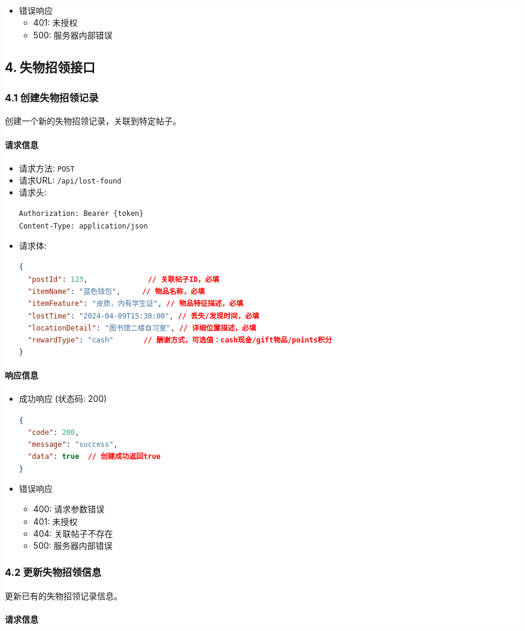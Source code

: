 - 错误响应
  - 401: 未授权
  - 500: 服务器内部错误

## 4. 失物招领接口

### 4.1 创建失物招领记录

创建一个新的失物招领记录，关联到特定帖子。

#### 请求信息

- 请求方法: `POST`
- 请求URL: `/api/lost-found`
- 请求头:
  ```
  Authorization: Bearer {token}
  Content-Type: application/json
  ```
- 请求体:
  ```json
  {
    "postId": 123,              // 关联帖子ID，必填
    "itemName": "蓝色钱包",     // 物品名称，必填
    "itemFeature": "皮质，内有学生证", // 物品特征描述，必填
    "lostTime": "2024-04-09T15:30:00", // 丢失/发现时间，必填
    "locationDetail": "图书馆二楼自习室", // 详细位置描述，必填
    "rewardType": "cash"       // 酬谢方式，可选值：cash现金/gift物品/points积分
  }
  ```

#### 响应信息

- 成功响应 (状态码: 200)
  ```json
  {
    "code": 200,
    "message": "success",
    "data": true  // 创建成功返回true
  }
  ```

- 错误响应
  - 400: 请求参数错误
  - 401: 未授权
  - 404: 关联帖子不存在
  - 500: 服务器内部错误

### 4.2 更新失物招领信息

更新已有的失物招领记录信息。

#### 请求信息
